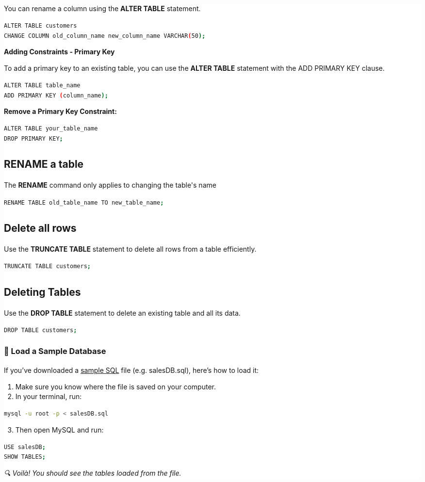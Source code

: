 You can rename a column using the **ALTER TABLE** statement.
```bash
ALTER TABLE customers
CHANGE COLUMN old_column_name new_column_name VARCHAR(50);
```
**Adding Constraints - Primary Key**

To add a primary key to an existing table, you can use the **ALTER TABLE** statement with the ADD PRIMARY KEY clause.
```bash
ALTER TABLE table_name
ADD PRIMARY KEY (column_name);
```
**Remove a Primary Key Constraint:**
```bash
ALTER TABLE your_table_name 
DROP PRIMARY KEY;
```
## RENAME a table

The **RENAME** command only applies to changing the table's name
```bash
RENAME TABLE old_table_name TO new_table_name;
```
## Delete all rows

Use the **TRUNCATE TABLE** statement to delete all rows from a table efficiently.
```bash
TRUNCATE TABLE customers;
```

## Deleting Tables
Use the **DROP TABLE** statement to delete an existing table and all its data.
```bash
DROP TABLE customers;  
```


### 🧪 Load a Sample Database
If you’ve downloaded a [sample SQL](https://drive.google.com/file/d/1ClfnXsCfg5OnB7aLsS3zjaPSBo66YApM/view?usp=sharing) file (e.g. salesDB.sql), here’s how to load it:
1. Make sure you know where the file is saved on your computer.
2. In your terminal, run:
```bash
mysql -u root -p < salesDB.sql
```
3. Then open MySQL and run:
```bash
USE salesDB;
SHOW TABLES;
```
_🔍 Voilà! You should see the tables loaded from the file._
